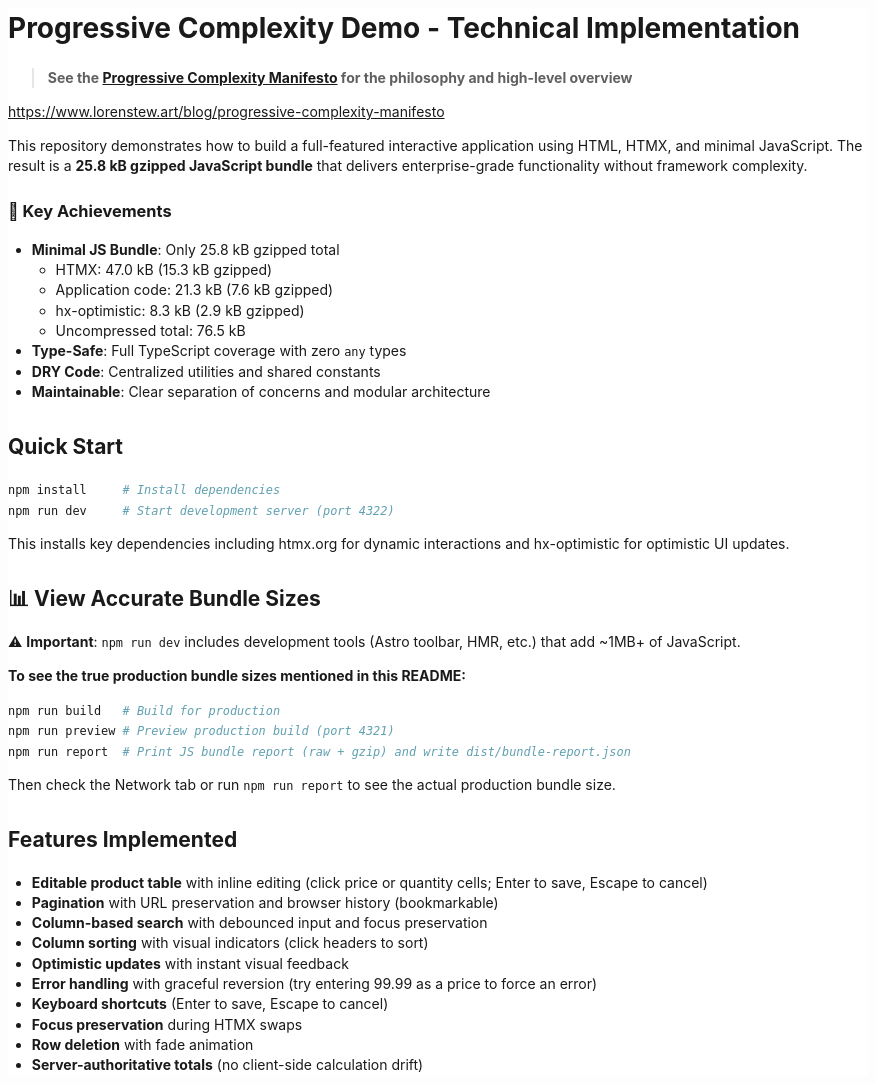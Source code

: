 # Progressive Complexity Demo - Technical Implementation

> **See the [Progressive Complexity Manifesto](<[progressive-complexity-manifesto.md](https://www.lorenstew.art/blog/progressive-complexity-manifesto)>) for the philosophy and high-level overview**

https://www.lorenstew.art/blog/progressive-complexity-manifesto

This repository demonstrates how to build a full-featured interactive application using HTML, HTMX, and minimal JavaScript. The result is a **25.8 kB gzipped JavaScript bundle** that delivers enterprise-grade functionality without framework complexity.

### 🎯 Key Achievements
- **Minimal JS Bundle**: Only 25.8 kB gzipped total
  - HTMX: 47.0 kB (15.3 kB gzipped)
  - Application code: 21.3 kB (7.6 kB gzipped)
  - hx-optimistic: 8.3 kB (2.9 kB gzipped)
  - Uncompressed total: 76.5 kB
- **Type-Safe**: Full TypeScript coverage with zero `any` types
- **DRY Code**: Centralized utilities and shared constants
- **Maintainable**: Clear separation of concerns and modular architecture

## Quick Start

```bash
npm install     # Install dependencies
npm run dev     # Start development server (port 4322)
```

This installs key dependencies including htmx.org for dynamic interactions and hx-optimistic for optimistic UI updates.

## 📊 View Accurate Bundle Sizes

⚠️ **Important**: `npm run dev` includes development tools (Astro toolbar, HMR, etc.) that add ~1MB+ of JavaScript.

**To see the true production bundle sizes mentioned in this README:**

```bash
npm run build   # Build for production
npm run preview # Preview production build (port 4321)
npm run report  # Print JS bundle report (raw + gzip) and write dist/bundle-report.json
```

Then check the Network tab or run `npm run report` to see the actual production bundle size.

## Features Implemented

- **Editable product table** with inline editing (click price or quantity cells; Enter to save, Escape to cancel)
- **Pagination** with URL preservation and browser history (bookmarkable)
- **Column-based search** with debounced input and focus preservation
- **Column sorting** with visual indicators (click headers to sort)
- **Optimistic updates** with instant visual feedback
- **Error handling** with graceful reversion (try entering 99.99 as a price to force an error)
- **Keyboard shortcuts** (Enter to save, Escape to cancel)
- **Focus preservation** during HTMX swaps
- **Row deletion** with fade animation
- **Server-authoritative totals** (no client-side calculation drift)
